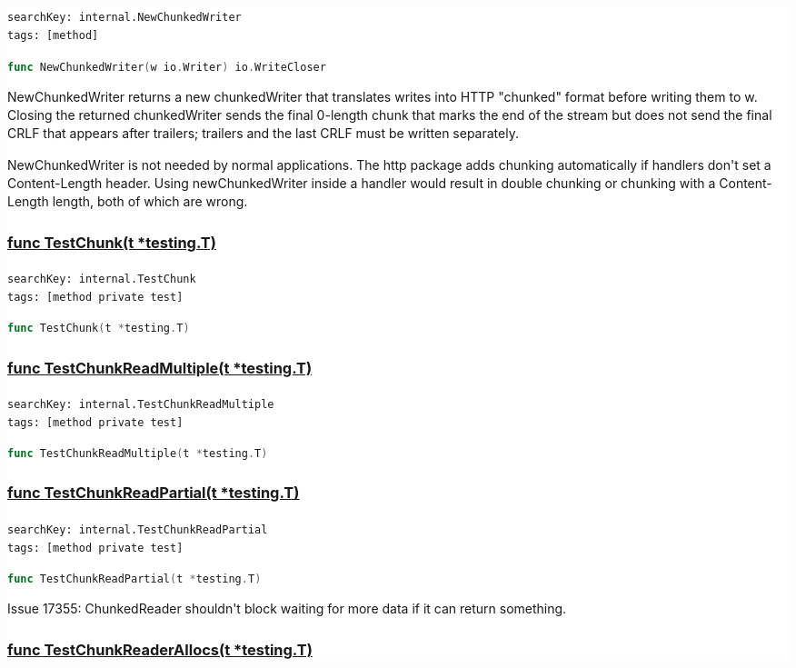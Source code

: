 ```
searchKey: internal.NewChunkedWriter
tags: [method]
```

```Go
func NewChunkedWriter(w io.Writer) io.WriteCloser
```

NewChunkedWriter returns a new chunkedWriter that translates writes into HTTP "chunked" format before writing them to w. Closing the returned chunkedWriter sends the final 0-length chunk that marks the end of the stream but does not send the final CRLF that appears after trailers; trailers and the last CRLF must be written separately. 

NewChunkedWriter is not needed by normal applications. The http package adds chunking automatically if handlers don't set a Content-Length header. Using newChunkedWriter inside a handler would result in double chunking or chunking with a Content-Length length, both of which are wrong. 

### <a id="TestChunk" href="#TestChunk">func TestChunk(t *testing.T)</a>

```
searchKey: internal.TestChunk
tags: [method private test]
```

```Go
func TestChunk(t *testing.T)
```

### <a id="TestChunkReadMultiple" href="#TestChunkReadMultiple">func TestChunkReadMultiple(t *testing.T)</a>

```
searchKey: internal.TestChunkReadMultiple
tags: [method private test]
```

```Go
func TestChunkReadMultiple(t *testing.T)
```

### <a id="TestChunkReadPartial" href="#TestChunkReadPartial">func TestChunkReadPartial(t *testing.T)</a>

```
searchKey: internal.TestChunkReadPartial
tags: [method private test]
```

```Go
func TestChunkReadPartial(t *testing.T)
```

Issue 17355: ChunkedReader shouldn't block waiting for more data if it can return something. 

### <a id="TestChunkReaderAllocs" href="#TestChunkReaderAllocs">func TestChunkReaderAllocs(t *testing.T)</a>
